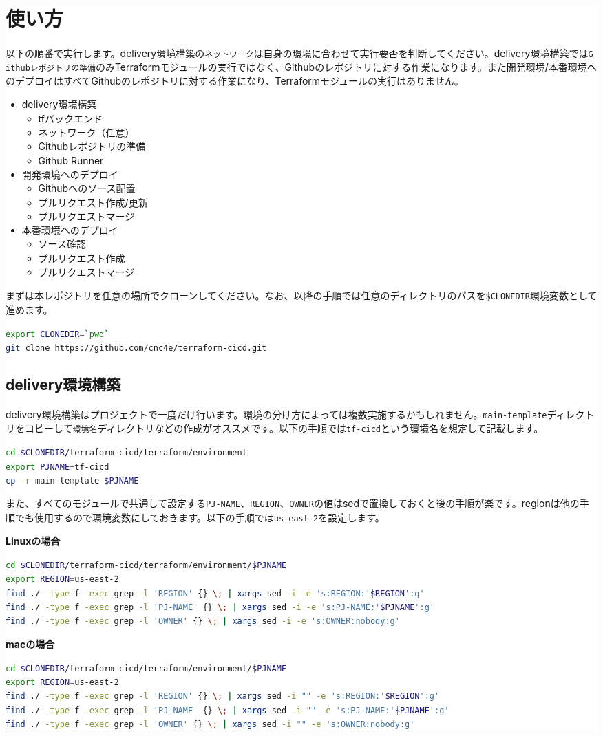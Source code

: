 # 使い方

以下の順番で実行します。delivery環境構築の`ネットワーク`は自身の環境に合わせて実行要否を判断してください。delivery環境構築では`Githubレポジトリの準備`のみTerraformモジュールの実行ではなく、Githubのレポジトリに対する作業になります。また開発環境/本番環境へのデプロイはすべてGithubのレポジトリに対する作業になり、Terraformモジュールの実行はありません。

- delivery環境構築
  - tfバックエンド
  - ネットワーク（任意）
  - Githubレポジトリの準備
  - Github Runner
- 開発環境へのデプロイ
  - Githubへのソース配置
  - プルリクエスト作成/更新
  - プルリクエストマージ
- 本番環境へのデプロイ
  - ソース確認
  - プルリクエスト作成
  - プルリクエストマージ

まずは本レポジトリを任意の場所でクローンしてください。なお、以降の手順では任意のディレクトリのパスを`$CLONEDIR`環境変数として進めます。

``` sh
export CLONEDIR=`pwd`
git clone https://github.com/cnc4e/terraform-cicd.git
```

## delivery環境構築

delivery環境構築はプロジェクトで一度だけ行います。環境の分け方によっては複数実施するかもしれません。`main-template`ディレクトリをコピーして`環境名`ディレクトリなどの作成がオススメです。以下の手順では`tf-cicd`という環境名を想定して記載します。

``` sh
cd $CLONEDIR/terraform-cicd/terraform/environment
export PJNAME=tf-cicd
cp -r main-template $PJNAME
```

また、すべてのモジュールで共通して設定する`PJ-NAME`、`REGION`、`OWNER`の値はsedで置換しておくと後の手順が楽です。regionは他の手順でも使用するので環境変数にしておきます。以下の手順では`us-east-2`を設定します。

**Linuxの場合**

``` sh
cd $CLONEDIR/terraform-cicd/terraform/environment/$PJNAME
export REGION=us-east-2
find ./ -type f -exec grep -l 'REGION' {} \; | xargs sed -i -e 's:REGION:'$REGION':g'
find ./ -type f -exec grep -l 'PJ-NAME' {} \; | xargs sed -i -e 's:PJ-NAME:'$PJNAME':g'
find ./ -type f -exec grep -l 'OWNER' {} \; | xargs sed -i -e 's:OWNER:nobody:g'
```

**macの場合**

``` sh
cd $CLONEDIR/terraform-cicd/terraform/environment/$PJNAME
export REGION=us-east-2
find ./ -type f -exec grep -l 'REGION' {} \; | xargs sed -i "" -e 's:REGION:'$REGION':g'
find ./ -type f -exec grep -l 'PJ-NAME' {} \; | xargs sed -i "" -e 's:PJ-NAME:'$PJNAME':g'
find ./ -type f -exec grep -l 'OWNER' {} \; | xargs sed -i "" -e 's:OWNER:nobody:g'
```
